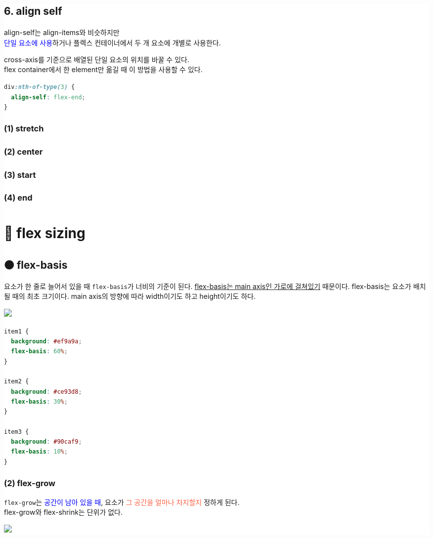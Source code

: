 ## 6. align self
align-self는 align-items와 비슷하지만  
<span style="color:blue">단일 요소에 사용</span>하거나 플렉스 컨테이너에서 두 개 요소에 개별로 사용한다.  

cross-axis를 기준으로 배열된 단일 요소의 위치를 바꿀 수 있다.  
flex container에서 한 element만 옮길 때 이 방법을 사용할 수 있다.  

```css
div:nth-of-type(3) {
  align-self: flex-end;
}
```

### (1) stretch
### (2) center
### (3) start
### (4) end

# 🔴 flex sizing
## 🟠 flex-basis
요소가 한 줄로 늘어서 있을 때 `flex-basis`가 너비의 기준이 된다. <u>flex-basis는 main axis인 가로에 걸쳐있기</u> 때문이다. flex-basis는 요소가 배치될 때의 최초 크기이다. <span class="mediumblue">main axis의 방향에 따라 width이기도 하고 height이기도</span> 하다.

<img src="https://user-images.githubusercontent.com/87808288/179656704-043c3a49-6b9d-457a-a666-234a6a103faa.png" width="500">  

```css
item1 {
  background: #ef9a9a;
  flex-basis: 60%;
}

item2 {
  background: #ce93d8;
  flex-basis: 30%;
}

item3 {
  background: #90caf9;
  flex-basis: 10%;
}
```

### (2) flex-grow
`flex-grow`는 <span style="color:blue">공간이 남아 있을 때</span>, 요소가 <span style="color:tomato">그 공간을 얼마나 차지할지</span> 정하게 된다.  
flex-grow와 flex-shrink는 단위가 없다.  

<img src="https://user-images.githubusercontent.com/87808288/179657635-d4fa7489-0b00-4d53-ba29-b81099315e4c.png" width="600">  
